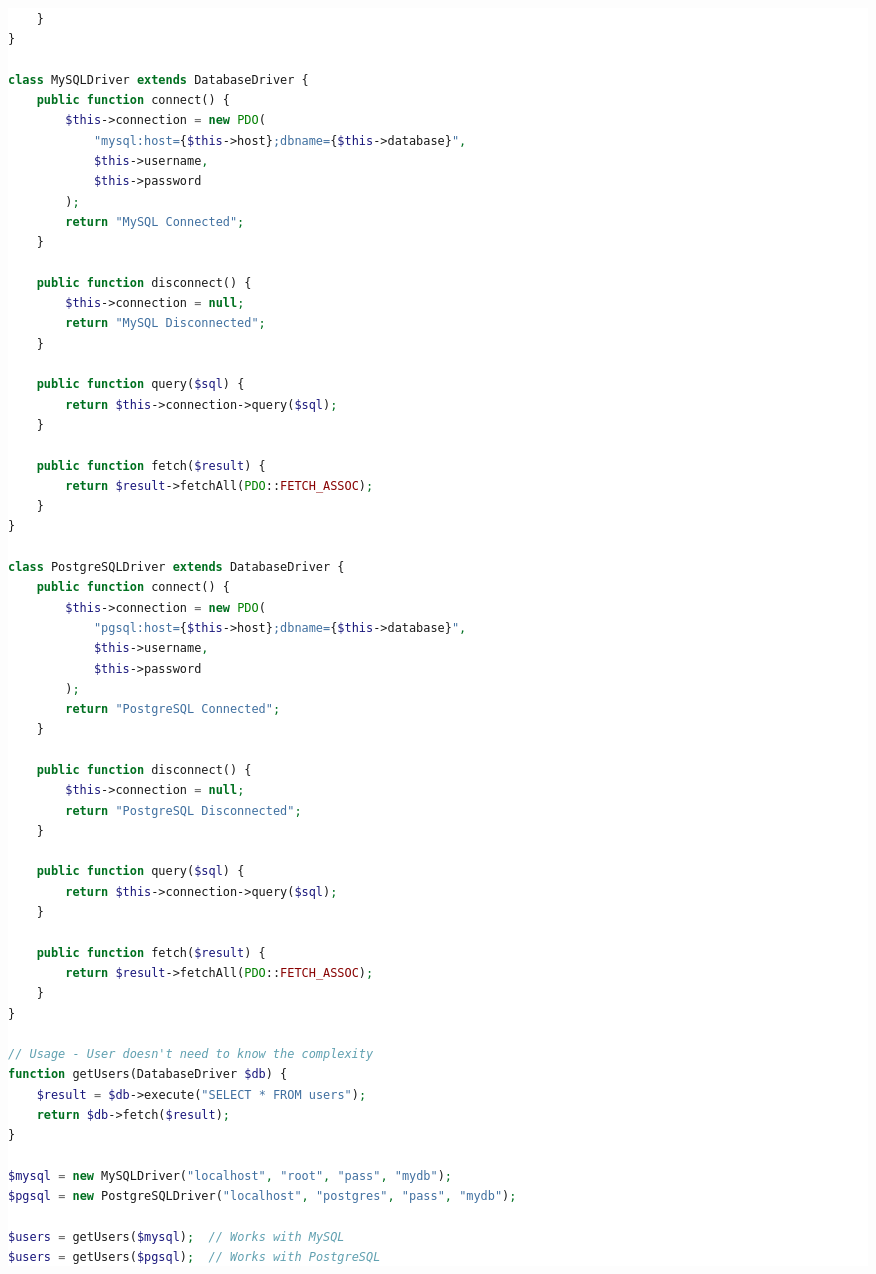 ```php
    }
}

class MySQLDriver extends DatabaseDriver {
    public function connect() {
        $this->connection = new PDO(
            "mysql:host={$this->host};dbname={$this->database}",
            $this->username,
            $this->password
        );
        return "MySQL Connected";
    }
    
    public function disconnect() {
        $this->connection = null;
        return "MySQL Disconnected";
    }
    
    public function query($sql) {
        return $this->connection->query($sql);
    }
    
    public function fetch($result) {
        return $result->fetchAll(PDO::FETCH_ASSOC);
    }
}

class PostgreSQLDriver extends DatabaseDriver {
    public function connect() {
        $this->connection = new PDO(
            "pgsql:host={$this->host};dbname={$this->database}",
            $this->username,
            $this->password
        );
        return "PostgreSQL Connected";
    }
    
    public function disconnect() {
        $this->connection = null;
        return "PostgreSQL Disconnected";
    }
    
    public function query($sql) {
        return $this->connection->query($sql);
    }
    
    public function fetch($result) {
        return $result->fetchAll(PDO::FETCH_ASSOC);
    }
}

// Usage - User doesn't need to know the complexity
function getUsers(DatabaseDriver $db) {
    $result = $db->execute("SELECT * FROM users");
    return $db->fetch($result);
}

$mysql = new MySQLDriver("localhost", "root", "pass", "mydb");
$pgsql = new PostgreSQLDriver("localhost", "postgres", "pass", "mydb");

$users = getUsers($mysql);  // Works with MySQL
$users = getUsers($pgsql);  // Works with PostgreSQL
```